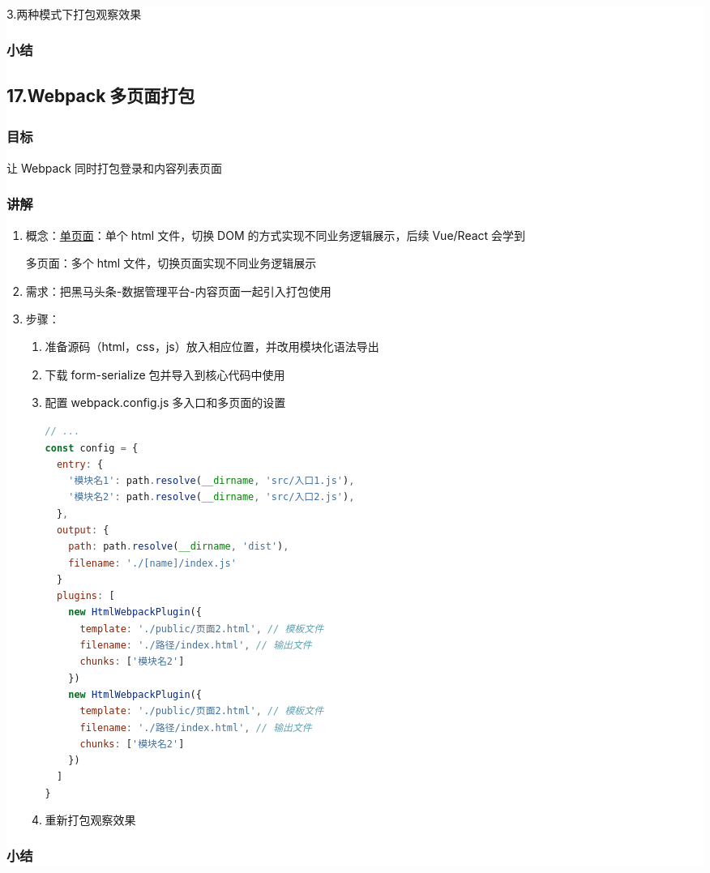    3.两种模式下打包观察效果

### 小结

## 17.Webpack 多页面打包

### 目标

让 Webpack 同时打包登录和内容列表页面

### 讲解

1. 概念：[单页面](https://developer.mozilla.org/zh-CN/docs/Glossary/SPA)：单个 html 文件，切换 DOM 的方式实现不同业务逻辑展示，后续 Vue/React 会学到

   多页面：多个 html 文件，切换页面实现不同业务逻辑展示
2. 需求：把黑马头条-数据管理平台-内容页面一起引入打包使用
3. 步骤：

   1. 准备源码（html，css，js）放入相应位置，并改用模块化语法导出
   2. 下载 form-serialize 包并导入到核心代码中使用
   3. 配置 webpack.config.js 多入口和多页面的设置

      ```js
      // ...
      const config = {
        entry: {
          '模块名1': path.resolve(__dirname, 'src/入口1.js'),
          '模块名2': path.resolve(__dirname, 'src/入口2.js'),
        },
        output: {
          path: path.resolve(__dirname, 'dist'),
          filename: './[name]/index.js'  
        }
        plugins: [
          new HtmlWebpackPlugin({
            template: './public/页面2.html', // 模板文件
            filename: './路径/index.html', // 输出文件
            chunks: ['模块名2']
          })
          new HtmlWebpackPlugin({
            template: './public/页面2.html', // 模板文件
            filename: './路径/index.html', // 输出文件
            chunks: ['模块名2']
          })
        ]
      }
      ```
   4. 重新打包观察效果

### 小结
